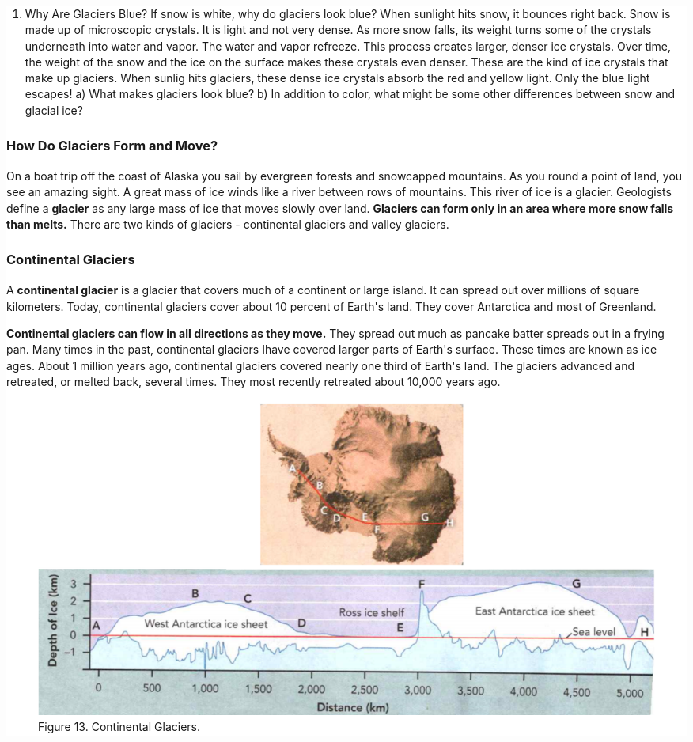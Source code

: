 1. Why Are Glaciers Blue? If snow is white, why do glaciers look blue? When
sunlight hits snow, it bounces right back. Snow is made up of microscopic
crystals. It is light and not very dense. As more snow falls, its weight turns
some of the crystals underneath into water and vapor. The water and vapor
refreeze. This process creates larger, denser ice crystals. Over time, the
weight of the snow and the ice on the surface makes these crystals even denser.
These are the kind of ice crystals that make up glaciers. When sunlig hits
glaciers, these dense ice crystals absorb the red and yellow light. Only the
blue light escapes!
a) What makes glaciers look blue?
b) In addition to color, what might be some other differences between snow and
glacial ice?

### How Do Glaciers Form and Move?

On a boat trip off the coast of Alaska you sail by evergreen forests and
snowcapped mountains. As you round a point of land, you see an amazing sight. A
great mass of ice winds like a river between rows of mountains. This river of
ice is a glacier. Geologists define a **glacier** as any large mass of ice that
moves slowly over land. **Glaciers can form only in an area where more snow
falls than melts.** There are two kinds of glaciers - continental glaciers and
valley glaciers.


### Continental Glaciers 

A **continental glacier** is a glacier that covers much of a continent or large
island. It can spread out over millions of square kilometers. Today, continental
glaciers cover about 10 percent of Earth's land. They cover Antarctica and most
of Greenland.

**Continental glaciers can flow in all directions as they move.** They spread
out much as pancake batter spreads out in a frying pan. Many times in the past,
continental glaciers Ihave covered larger parts of Earth's surface. These times
are known as ice ages. About 1 million years ago, continental glaciers covered
nearly one third of Earth's land. The glaciers advanced and retreated, or melted
back, several times. They most recently retreated about 10,000 years ago.

  <figure>
    <img src="fig13.png" alt="Figure 13"/>
    <figcaption>Figure 13. Continental Glaciers.</figcaption>
  </figure>
